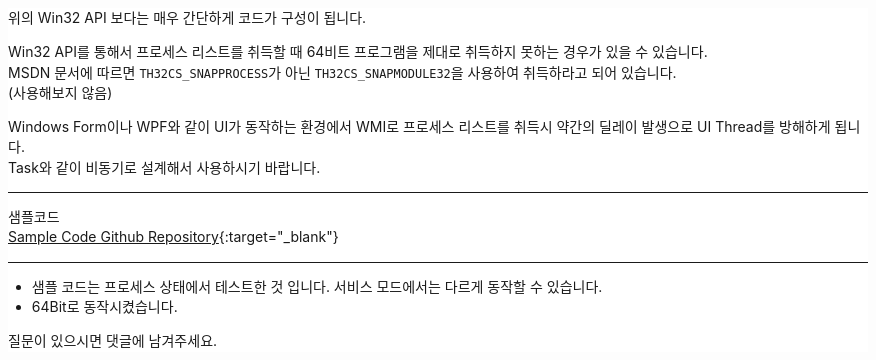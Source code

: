 ``` cs
```

위의 Win32 API 보다는 매우 간단하게 코드가 구성이 됩니다.  

Win32 API를 통해서 프로세스 리스트를 취득할 때 64비트 프로그램을 제대로 취득하지 못하는 경우가 있을 수 있습니다.  
MSDN 문서에 따르면 `TH32CS_SNAPPROCESS`가 아닌 `TH32CS_SNAPMODULE32`을 사용하여 취득하라고 되어 있습니다.  
(사용해보지 않음)

Windows Form이나 WPF와 같이 UI가 동작하는 환경에서 WMI로 프로세스 리스트를 취득시 약간의 딜레이 발생으로 UI Thread를 방해하게 됩니다.  
Task와 같이 비동기로 설계해서 사용하시기 바랍니다.

---

샘플코드  
[Sample Code Github Repository](https://github.com/UniqueHerbSalt/CSExam){:target="_blank"}

---

- 샘플 코드는 프로세스 상태에서 테스트한 것 입니다. 서비스 모드에서는 다르게 동작할 수 있습니다.
- 64Bit로 동작시켰습니다.

질문이 있으시면 댓글에 남겨주세요.